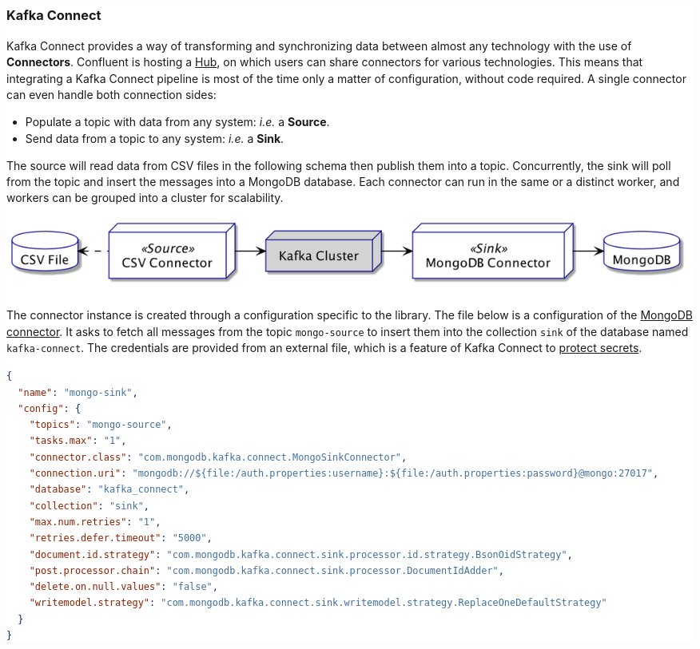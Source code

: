 ### Kafka Connect

Kafka Connect provides a way of transforming and synchronizing data between almost any technology with the use of **Connectors**.
Confluent is hosting a [Hub](https://www.confluent.io/hub/), on which users can share connectors for various technologies.
This means that integrating a Kafka Connect pipeline is most of the time only a matter of configuration, without code required.
A single connector can even handle both connection sides:

*   Populate a topic with data from any system: _i.e._ a **Source**.
*   Send data from a topic to any system: _i.e._ a **Sink**.

The source will read data from CSV files in the following schema then publish them into a topic.
Concurrently, the sink will poll from the topic and insert the messages into a MongoDB database.
Each connector can run in the same or a distinct worker, and workers can be grouped into a cluster for scalability.

![Kafka Connect Example](/images/posts/2021-06-01_Kafka-Apprentice-Cookbook/kafka_connect.png)

The connector instance is created through a configuration specific to the library.
The file below is a configuration of the [MongoDB connector](https://www.confluent.io/hub/mongodb/kafka-connect-mongodb).
It asks to fetch all messages from the topic `mongo-source` to insert them into the collection `sink` of the database named `kafka-connect`.
The credentials are provided from an external file, which is a feature of Kafka Connect to [protect secrets](https://docs.confluent.io/platform/current/connect/security.html#externalizing-secrets).

```json
{
  "name": "mongo-sink",
  "config": {
    "topics": "mongo-source",
    "tasks.max": "1",
    "connector.class": "com.mongodb.kafka.connect.MongoSinkConnector",
    "connection.uri": "mongodb://${file:/auth.properties:username}:${file:/auth.properties:password}@mongo:27017",
    "database": "kafka_connect",
    "collection": "sink",
    "max.num.retries": "1",
    "retries.defer.timeout": "5000",
    "document.id.strategy": "com.mongodb.kafka.connect.sink.processor.id.strategy.BsonOidStrategy",
    "post.processor.chain": "com.mongodb.kafka.connect.sink.processor.DocumentIdAdder",
    "delete.on.null.values": "false",
    "writemodel.strategy": "com.mongodb.kafka.connect.sink.writemodel.strategy.ReplaceOneDefaultStrategy"
  }
}
```
